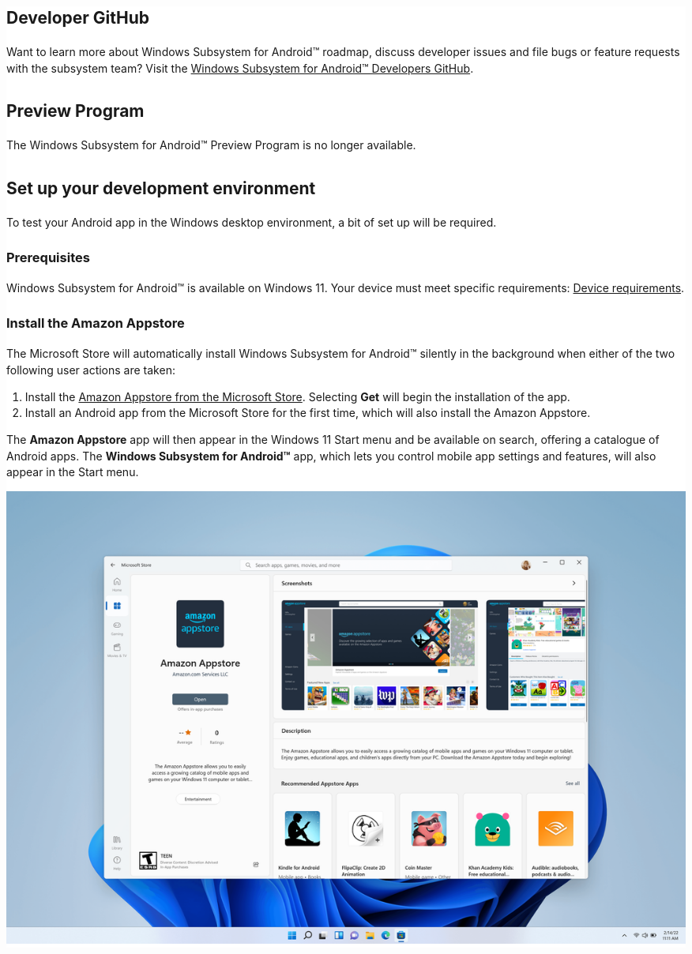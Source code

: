 ## Developer GitHub

Want to learn more about Windows Subsystem for Android&trade;️ roadmap, discuss developer issues and file bugs or feature requests with the subsystem team? Visit the [Windows Subsystem for Android&trade;️ Developers GitHub](https://github.com/microsoft/WSA).

## Preview Program

The Windows Subsystem for Android&trade;️ Preview Program is no longer available. 

## Set up your development environment

To test your Android app in the Windows desktop environment, a bit of set up will be required.

### Prerequisites

Windows Subsystem for Android&trade;️ is available on Windows 11. Your device must meet specific requirements: [Device requirements](https://support.microsoft.com/windows/f8d0abb5-44ad-47d8-b9fb-ad6b1459ff6c).

### Install the Amazon Appstore

The Microsoft Store will automatically install Windows Subsystem for Android&trade;️ silently in the background when either of the two following user actions are taken:

1. Install the [Amazon Appstore from the Microsoft Store](https://www.microsoft.com/store/productId/9NJHK44TTKSX). Selecting **Get** will begin the installation of the app.
2. Install an Android app from the Microsoft Store for the first time, which will also install the Amazon Appstore.

The **Amazon Appstore** app will then appear in the Windows 11 Start menu and be available on search, offering a catalogue of Android apps. The **Windows Subsystem for Android&trade;️** app, which lets you control mobile app settings and features, will also appear in the Start menu.

![Screenshot of Microsoft Store page featuring the Get button on the Amazon App Store](../../images/wsa-amazon-appstore-get.png)
